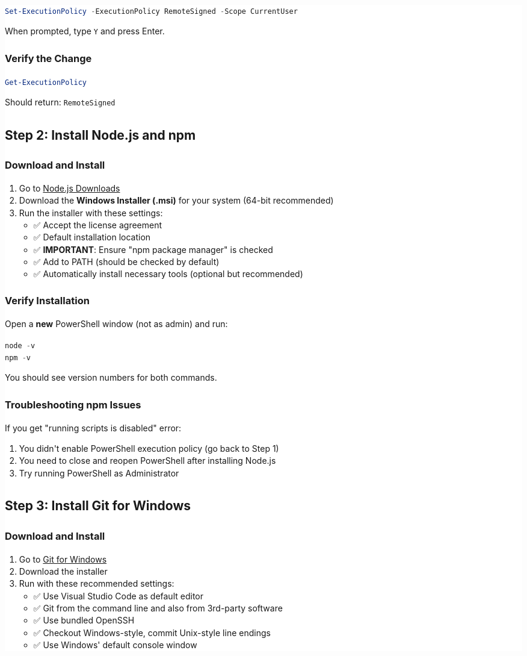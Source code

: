 ```powershell
Set-ExecutionPolicy -ExecutionPolicy RemoteSigned -Scope CurrentUser
```

When prompted, type `Y` and press Enter.

### Verify the Change

```powershell
Get-ExecutionPolicy
```

Should return: `RemoteSigned`

## Step 2: Install Node.js and npm

### Download and Install

1. Go to [Node.js Downloads](https://nodejs.org/en/download/)
2. Download the **Windows Installer (.msi)** for your system (64-bit recommended)
3. Run the installer with these settings:
   - ✅ Accept the license agreement
   - ✅ Default installation location
   - ✅ **IMPORTANT**: Ensure "npm package manager" is checked
   - ✅ Add to PATH (should be checked by default)
   - ✅ Automatically install necessary tools (optional but recommended)

### Verify Installation

Open a **new** PowerShell window (not as admin) and run:

```powershell
node -v
npm -v
```

You should see version numbers for both commands.

### Troubleshooting npm Issues

If you get "running scripts is disabled" error:

1. You didn't enable PowerShell execution policy (go back to Step 1)
2. You need to close and reopen PowerShell after installing Node.js
3. Try running PowerShell as Administrator

## Step 3: Install Git for Windows

### Download and Install

1. Go to [Git for Windows](https://gitforwindows.org/)
2. Download the installer
3. Run with these recommended settings:
   - ✅ Use Visual Studio Code as default editor
   - ✅ Git from the command line and also from 3rd-party software
   - ✅ Use bundled OpenSSH
   - ✅ Checkout Windows-style, commit Unix-style line endings
   - ✅ Use Windows' default console window
